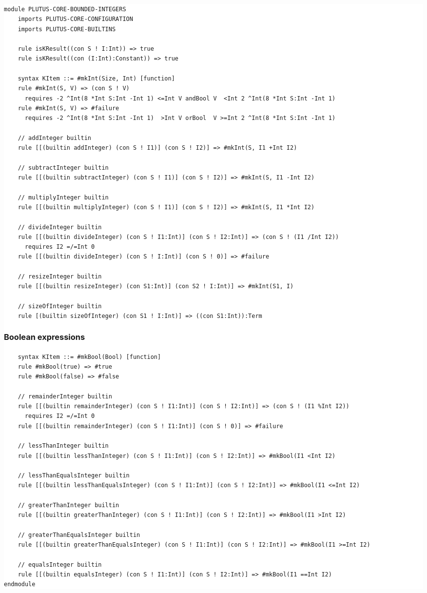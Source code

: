 ```k
module PLUTUS-CORE-BOUNDED-INTEGERS
    imports PLUTUS-CORE-CONFIGURATION
    imports PLUTUS-CORE-BUILTINS

    rule isKResult((con S ! I:Int)) => true
    rule isKResult((con (I:Int):Constant)) => true

    syntax KItem ::= #mkInt(Size, Int) [function]
    rule #mkInt(S, V) => (con S ! V)
      requires -2 ^Int(8 *Int S:Int -Int 1) <=Int V andBool V  <Int 2 ^Int(8 *Int S:Int -Int 1)
    rule #mkInt(S, V) => #failure
      requires -2 ^Int(8 *Int S:Int -Int 1)  >Int V orBool  V >=Int 2 ^Int(8 *Int S:Int -Int 1)

    // addInteger builtin
    rule [[(builtin addInteger) (con S ! I1)] (con S ! I2)] => #mkInt(S, I1 +Int I2)

    // subtractInteger builtin
    rule [[(builtin subtractInteger) (con S ! I1)] (con S ! I2)] => #mkInt(S, I1 -Int I2)

    // multiplyInteger builtin
    rule [[(builtin multiplyInteger) (con S ! I1)] (con S ! I2)] => #mkInt(S, I1 *Int I2)

    // divideInteger builtin
    rule [[(builtin divideInteger) (con S ! I1:Int)] (con S ! I2:Int)] => (con S ! (I1 /Int I2))
      requires I2 =/=Int 0
    rule [[(builtin divideInteger) (con S ! I:Int)] (con S ! 0)] => #failure

    // resizeInteger builtin
    rule [[(builtin resizeInteger) (con S1:Int)] (con S2 ! I:Int)] => #mkInt(S1, I)

    // sizeOfInteger builtin
    rule [(builtin sizeOfInteger) (con S1 ! I:Int)] => ((con S1:Int)):Term
```

### Boolean expressions


```k
    syntax KItem ::= #mkBool(Bool) [function]
    rule #mkBool(true) => #true
    rule #mkBool(false) => #false

    // remainderInteger builtin
    rule [[(builtin remainderInteger) (con S ! I1:Int)] (con S ! I2:Int)] => (con S ! (I1 %Int I2))
      requires I2 =/=Int 0
    rule [[(builtin remainderInteger) (con S ! I1:Int)] (con S ! 0)] => #failure

    // lessThanInteger builtin
    rule [[(builtin lessThanInteger) (con S ! I1:Int)] (con S ! I2:Int)] => #mkBool(I1 <Int I2)

    // lessThanEqualsInteger builtin
    rule [[(builtin lessThanEqualsInteger) (con S ! I1:Int)] (con S ! I2:Int)] => #mkBool(I1 <=Int I2)

    // greaterThanInteger builtin
    rule [[(builtin greaterThanInteger) (con S ! I1:Int)] (con S ! I2:Int)] => #mkBool(I1 >Int I2)

    // greaterThanEqualsInteger builtin
    rule [[(builtin greaterThanEqualsInteger) (con S ! I1:Int)] (con S ! I2:Int)] => #mkBool(I1 >=Int I2)

    // equalsInteger builtin
    rule [[(builtin equalsInteger) (con S ! I1:Int)] (con S ! I2:Int)] => #mkBool(I1 ==Int I2)
endmodule
```